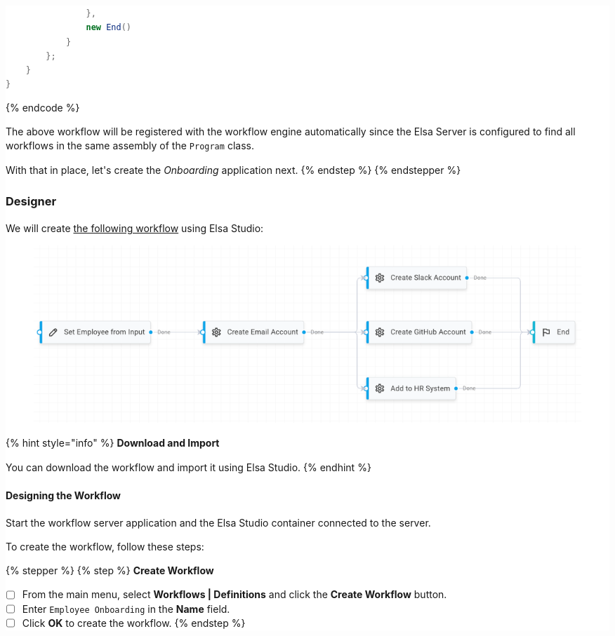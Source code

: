 ```csharp
                },
                new End()
            }
        };
    }
}
```
{% endcode %}

The above workflow will be registered with the workflow engine automatically since the Elsa Server is configured to find all workflows in the same assembly of the `Program` class.

With that in place, let's create the _Onboarding_ application next.
{% endstep %}
{% endstepper %}

### Designer

We will create [the following workflow](https://raw.githubusercontent.com/elsa-workflows/elsa-guides/main/src/guides/external-app-interaction/employee-onboarding.json) using Elsa Studio:

<figure><img src="../.gitbook/assets/onboarding-workflow-designer.png" alt=""><figcaption></figcaption></figure>

{% hint style="info" %}
**Download and Import**

You can download the workflow and import it using Elsa Studio.
{% endhint %}

#### **Designing the Workflow**﻿

Start the workflow server application and the Elsa Studio container connected to the server.

To create the workflow, follow these steps:

{% stepper %}
{% step %}
**Create Workflow**

* [ ] From the main menu, select **Workflows | Definitions** and click the **Create Workflow** button.
* [ ] Enter `Employee Onboarding` in the **Name** field.
* [ ] Click **OK** to create the workflow.
{% endstep %}
